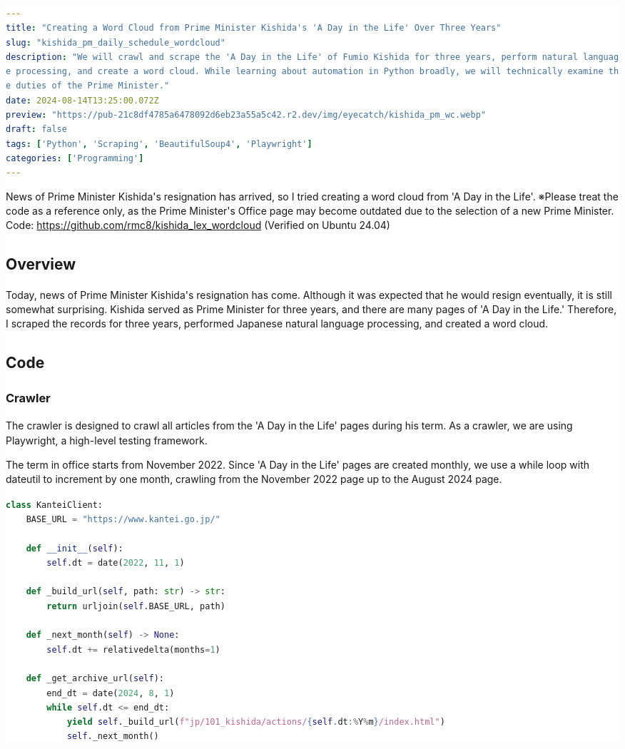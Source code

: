 ```yaml
---
title: "Creating a Word Cloud from Prime Minister Kishida's 'A Day in the Life' Over Three Years"
slug: "kishida_pm_daily_schedule_wordcloud"
description: "We will crawl and scrape the 'A Day in the Life' of Fumio Kishida for three years, perform natural language processing, and create a word cloud. While learning about automation in Python broadly, we will technically examine the duties of the Prime Minister."
date: 2024-08-14T13:25:00.072Z
preview: "https://pub-21c8df4785a6478092d6eb23a55a5c42.r2.dev/img/eyecatch/kishida_pm_wc.webp"
draft: false
tags: ['Python', 'Scraping', 'BeautifulSoup4', 'Playwright']
categories: ['Programming']
---
```


News of Prime Minister Kishida's resignation has arrived, so I tried creating a word cloud from 'A Day in the Life'.
※Please treat the code as a reference only, as the Prime Minister's Office page may become outdated due to the selection of a new Prime Minister.
Code: <https://github.com/rmc8/kishida_lex_wordcloud> (Verified on Ubuntu 24.04)

## Overview

Today, news of Prime Minister Kishida's resignation has come. Although it was expected that he would resign eventually, it is still somewhat surprising. Kishida served as Prime Minister for three years, and there are many pages of 'A Day in the Life.' Therefore, I scraped the records for three years, performed Japanese natural language processing, and created a word cloud.

## Code

### Crawler

The crawler is designed to crawl all articles from the 'A Day in the Life' pages during his term. As a crawler, we are using Playwright, a high-level testing framework.

The term in office starts from November 2022. Since 'A Day in the Life' pages are created monthly, we use a while loop with dateutil to increment by one month, crawling from the November 2022 page up to the August 2024 page.

```python
class KanteiClient:
    BASE_URL = "https://www.kantei.go.jp/"

    def __init__(self):
        self.dt = date(2022, 11, 1)

    def _build_url(self, path: str) -> str:
        return urljoin(self.BASE_URL, path)

    def _next_month(self) -> None:
        self.dt += relativedelta(months=1)

    def _get_archive_url(self):
        end_dt = date(2024, 8, 1)
        while self.dt <= end_dt:
            yield self._build_url(f"jp/101_kishida/actions/{self.dt:%Y%m}/index.html")
            self._next_month()
```
